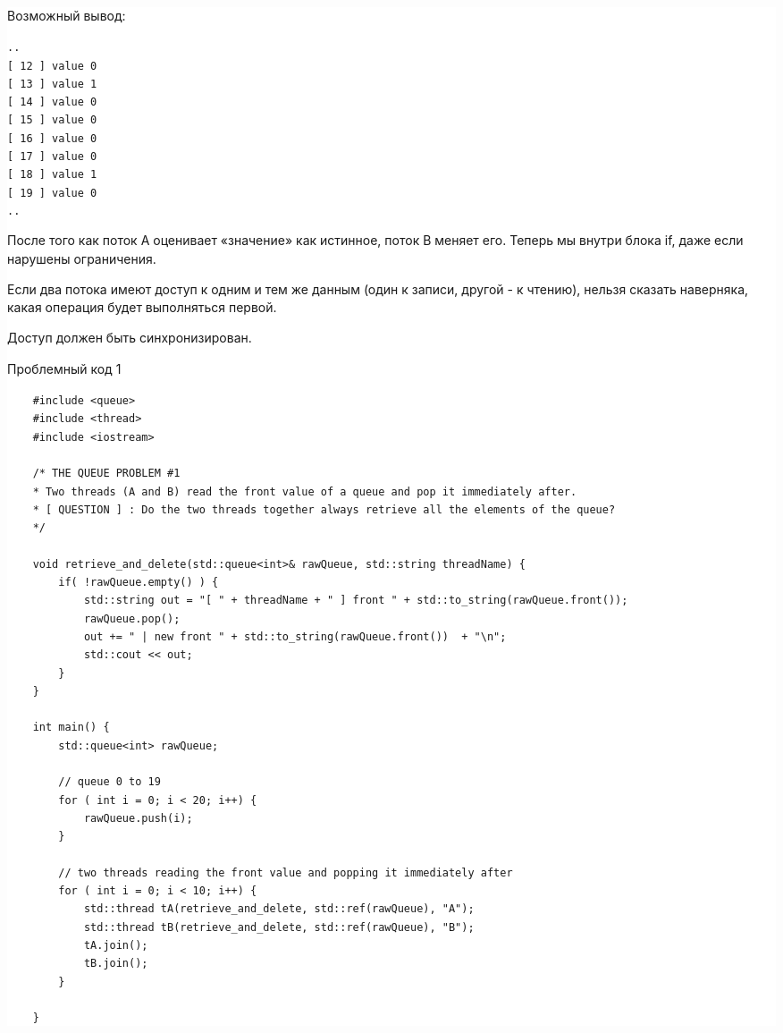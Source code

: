 Возможный вывод:

    ..
    [ 12 ] value 0
    [ 13 ] value 1
    [ 14 ] value 0
    [ 15 ] value 0
    [ 16 ] value 0
    [ 17 ] value 0
    [ 18 ] value 1
    [ 19 ] value 0
    ..

После того как поток А оценивает «значение» как истинное, поток B меняет его. Теперь мы внутри блока if, даже если нарушены ограничения.

Если два потока имеют доступ к одним и тем же данным (один к записи, другой - к чтению), нельзя сказать наверняка, какая операция будет выполняться первой.

Доступ должен быть синхронизирован.




Проблемный код 1

```
    #include <queue>
    #include <thread>
    #include <iostream>

    /* THE QUEUE PROBLEM #1
    * Two threads (A and B) read the front value of a queue and pop it immediately after.
    * [ QUESTION ] : Do the two threads together always retrieve all the elements of the queue?
    */

    void retrieve_and_delete(std::queue<int>& rawQueue, std::string threadName) {
        if( !rawQueue.empty() ) {
            std::string out = "[ " + threadName + " ] front " + std::to_string(rawQueue.front());
            rawQueue.pop();
            out += " | new front " + std::to_string(rawQueue.front())  + "\n";
            std::cout << out;
        }
    }

    int main() {
        std::queue<int> rawQueue;

        // queue 0 to 19
        for ( int i = 0; i < 20; i++) {
            rawQueue.push(i);
        }

        // two threads reading the front value and popping it immediately after
        for ( int i = 0; i < 10; i++) {
            std::thread tA(retrieve_and_delete, std::ref(rawQueue), "A");
            std::thread tB(retrieve_and_delete, std::ref(rawQueue), "B");
            tA.join();
            tB.join();
        }

    }
```

